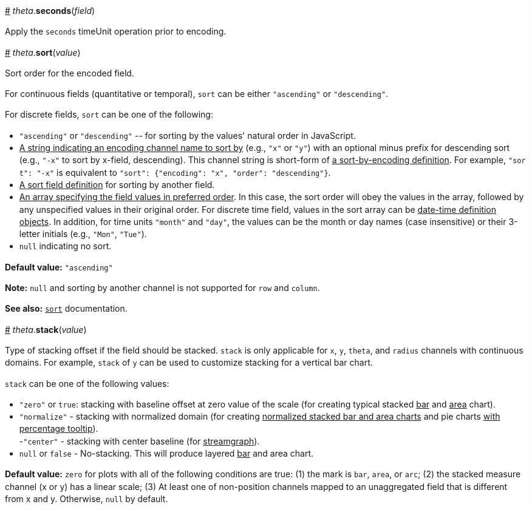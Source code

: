 <a id="seconds" href="#seconds">#</a>
<em>theta</em>.<b>seconds</b>(<em>field</em>)

Apply the <code>seconds</code> timeUnit operation prior to encoding.

<a id="sort" href="#sort">#</a>
<em>theta</em>.<b>sort</b>(<em>value</em>)

Sort order for the encoded field.

For continuous fields (quantitative or temporal), `sort` can be either `"ascending"` or `"descending"`.

For discrete fields, `sort` can be one of the following:
- `"ascending"` or `"descending"` -- for sorting by the values' natural order in JavaScript.
- [A string indicating an encoding channel name to sort by](https://vega.github.io/vega-lite/docs/sort.html#sort-by-encoding) (e.g., `"x"` or `"y"`) with an optional minus prefix for descending sort (e.g., `"-x"` to sort by x-field, descending). This channel string is short-form of [a sort-by-encoding definition](https://vega.github.io/vega-lite/docs/sort.html#sort-by-encoding). For example, `"sort": "-x"` is equivalent to `"sort": {"encoding": "x", "order": "descending"}`.
- [A sort field definition](https://vega.github.io/vega-lite/docs/sort.html#sort-field) for sorting by another field.
- [An array specifying the field values in preferred order](https://vega.github.io/vega-lite/docs/sort.html#sort-array). In this case, the sort order will obey the values in the array, followed by any unspecified values in their original order. For discrete time field, values in the sort array can be [date-time definition objects](types#datetime). In addition, for time units `"month"` and `"day"`, the values can be the month or day names (case insensitive) or their 3-letter initials (e.g., `"Mon"`, `"Tue"`).
- `null` indicating no sort.

__Default value:__ `"ascending"`

__Note:__ `null` and sorting by another channel is not supported for `row` and `column`.

__See also:__ [`sort`](https://vega.github.io/vega-lite/docs/sort.html) documentation.

<a id="stack" href="#stack">#</a>
<em>theta</em>.<b>stack</b>(<em>value</em>)

Type of stacking offset if the field should be stacked. `stack` is only applicable for `x`, `y`, `theta`, and `radius` channels with continuous domains. For example, `stack` of `y` can be used to customize stacking for a vertical bar chart.

`stack` can be one of the following values:
- `"zero"` or `true`: stacking with baseline offset at zero value of the scale (for creating typical stacked [bar](https://vega.github.io/vega-lite/docs/stack.html#bar) and [area](https://vega.github.io/vega-lite/docs/stack.html#area) chart).
- `"normalize"` - stacking with normalized domain (for creating [normalized stacked bar and area charts](https://vega.github.io/vega-lite/docs/stack.html#normalized) and pie charts [with percentage tooltip](https://vega.github.io/vega-lite/docs/arc.html#tooltip)). <br/>
-`"center"` - stacking with center baseline (for [streamgraph](https://vega.github.io/vega-lite/docs/stack.html#streamgraph)).
- `null` or `false` - No-stacking. This will produce layered [bar](https://vega.github.io/vega-lite/docs/stack.html#layered-bar-chart) and area chart.

__Default value:__ `zero` for plots with all of the following conditions are true: (1) the mark is `bar`, `area`, or `arc`; (2) the stacked measure channel (x or y) has a linear scale; (3) At least one of non-position channels mapped to an unaggregated field that is different from x and y. Otherwise, `null` by default.
